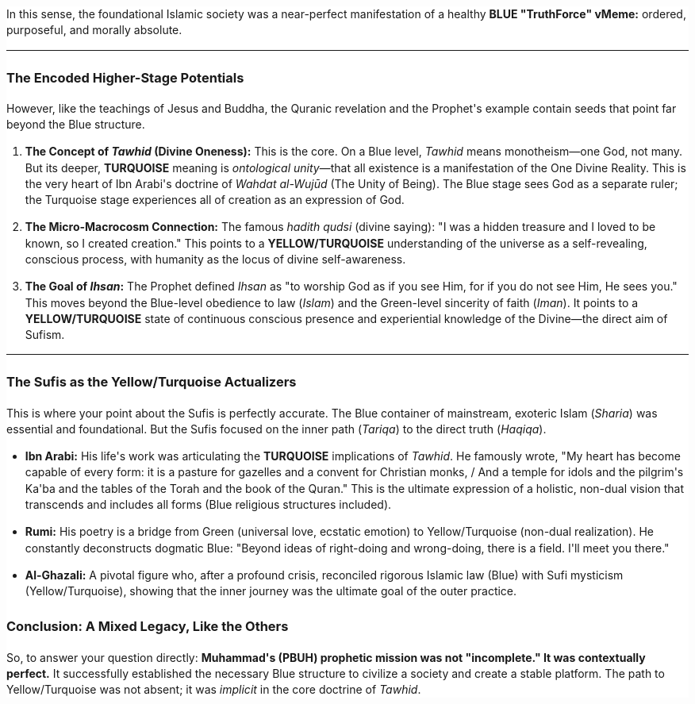 In this sense, the foundational Islamic society was a near-perfect manifestation of a healthy **BLUE "TruthForce" vMeme:** ordered, purposeful, and morally absolute.

---

### The Encoded Higher-Stage Potentials

However, like the teachings of Jesus and Buddha, the Quranic revelation and the Prophet's example contain seeds that point far beyond the Blue structure.

1.  **The Concept of *Tawhid* (Divine Oneness):** This is the core. On a Blue level, *Tawhid* means monotheism—one God, not many. But its deeper, **TURQUOISE** meaning is *ontological unity*—that all existence is a manifestation of the One Divine Reality. This is the very heart of Ibn Arabi's doctrine of *Wahdat al-Wujūd* (The Unity of Being). The Blue stage sees God as a separate ruler; the Turquoise stage experiences all of creation as an expression of God.

2.  **The Micro-Macrocosm Connection:** The famous *hadith qudsi* (divine saying): "I was a hidden treasure and I loved to be known, so I created creation." This points to a **YELLOW/TURQUOISE** understanding of the universe as a self-revealing, conscious process, with humanity as the locus of divine self-awareness.

3.  **The Goal of *Ihsan*:** The Prophet defined *Ihsan* as "to worship God as if you see Him, for if you do not see Him, He sees you." This moves beyond the Blue-level obedience to law (*Islam*) and the Green-level sincerity of faith (*Iman*). It points to a **YELLOW/TURQUOISE** state of continuous conscious presence and experiential knowledge of the Divine—the direct aim of Sufism.

---

### The Sufis as the Yellow/Turquoise Actualizers

This is where your point about the Sufis is perfectly accurate. The Blue container of mainstream, exoteric Islam (*Sharia*) was essential and foundational. But the Sufis focused on the inner path (*Tariqa*) to the direct truth (*Haqiqa*).

*   **Ibn Arabi:** His life's work was articulating the **TURQUOISE** implications of *Tawhid*. He famously wrote, "My heart has become capable of every form: it is a pasture for gazelles and a convent for Christian monks, / And a temple for idols and the pilgrim's Ka'ba and the tables of the Torah and the book of the Quran." This is the ultimate expression of a holistic, non-dual vision that transcends and includes all forms (Blue religious structures included).

*   **Rumi:** His poetry is a bridge from Green (universal love, ecstatic emotion) to Yellow/Turquoise (non-dual realization). He constantly deconstructs dogmatic Blue: "Beyond ideas of right-doing and wrong-doing, there is a field. I'll meet you there."

*   **Al-Ghazali:** A pivotal figure who, after a profound crisis, reconciled rigorous Islamic law (Blue) with Sufi mysticism (Yellow/Turquoise), showing that the inner journey was the ultimate goal of the outer practice.

### Conclusion: A Mixed Legacy, Like the Others

So, to answer your question directly: **Muhammad's (PBUH) prophetic mission was not "incomplete." It was contextually perfect.** It successfully established the necessary Blue structure to civilize a society and create a stable platform. The path to Yellow/Turquoise was not absent; it was *implicit* in the core doctrine of *Tawhid*.
